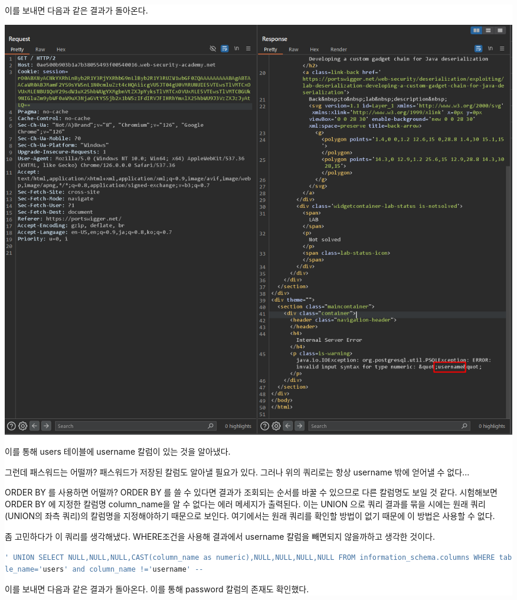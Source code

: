 이를 보내면 다음과 같은 결과가 돌아온다. 

![](/images/burp-academy-serial-8-15.png)

이를 통해 users 테이블에 username 칼럼이 있는 것을 알아냈다. 

그런데 패스워드는 어떨까? 패스워드가 저장된 칼럼도 알아낼 필요가 있다. 그러나 위의 쿼리로는 항상 username 밖에 얻어낼 수 없다... 

ORDER BY 를 사용하면 어떨까? ORDER BY 를 쓸 수 있다면 결과가 조회되는 순서를 바꿀 수 있으므로 다른 칼럼명도 보일 것 같다. 시험해보면 ORDER BY 에 지정한 칼럼명 column_name을 알 수 없다는 에러 메세지가 출력된다. 이는 UNION 으로 쿼리 결과를 묶을 시에는 원래 쿼리(UNION의 좌측 쿼리)의 칼럼명을 지정해야하기 때문으로 보인다. 여기에서는 원래 쿼리를 확인할 방법이 없기 때문에 이 방법은 사용할 수 없다. 

좀 고민하다가 이 쿼리를 생각해냈다. WHERE조건을 사용해 결과에서 username 칼럼을 빼면되지 않을까하고 생각한 것이다. 

```sql
' UNION SELECT NULL,NULL,NULL,CAST(column_name as numeric),NULL,NULL,NULL,NULL FROM information_schema.columns WHERE table_name='users' and column_name !='username' --
```

이를 보내면 다음과 같은 결과가 돌아온다. 이를 통해 password 칼럼의 존재도 확인했다. 
